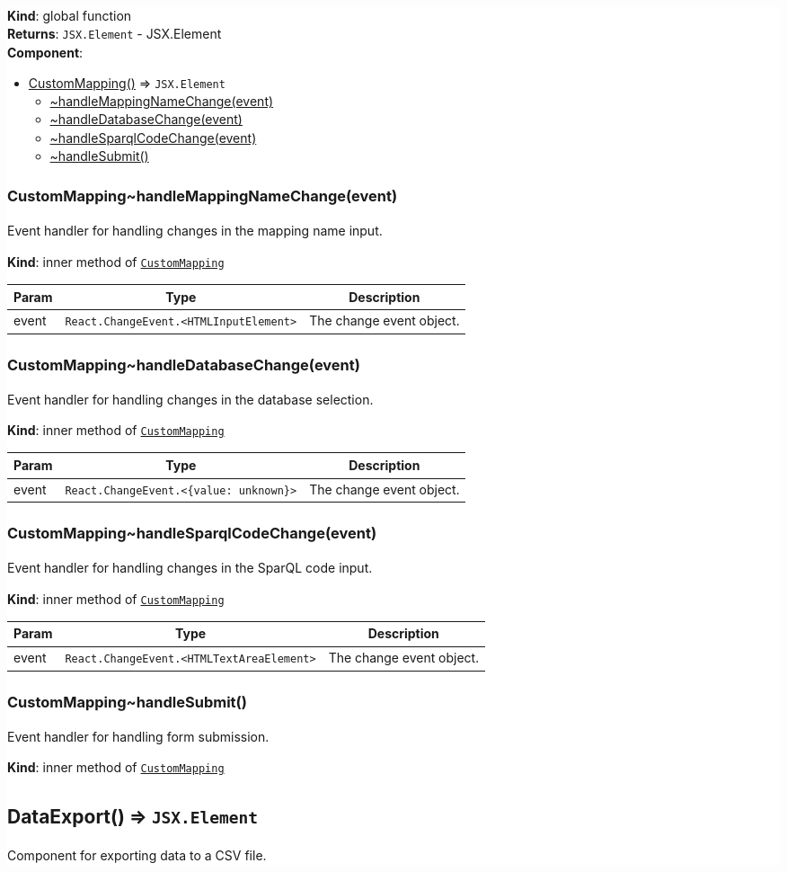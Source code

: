 **Kind**: global function  
**Returns**: <code>JSX.Element</code> - JSX.Element  
**Component**:   

* [CustomMapping()](#CustomMapping) ⇒ <code>JSX.Element</code>
    * [~handleMappingNameChange(event)](#CustomMapping..handleMappingNameChange)
    * [~handleDatabaseChange(event)](#CustomMapping..handleDatabaseChange)
    * [~handleSparqlCodeChange(event)](#CustomMapping..handleSparqlCodeChange)
    * [~handleSubmit()](#CustomMapping..handleSubmit)

<a name="CustomMapping..handleMappingNameChange"></a>

### CustomMapping~handleMappingNameChange(event)
Event handler for handling changes in the mapping name input.

**Kind**: inner method of [<code>CustomMapping</code>](#CustomMapping)  

| Param | Type | Description |
| --- | --- | --- |
| event | <code>React.ChangeEvent.&lt;HTMLInputElement&gt;</code> | The change event object. |

<a name="CustomMapping..handleDatabaseChange"></a>

### CustomMapping~handleDatabaseChange(event)
Event handler for handling changes in the database selection.

**Kind**: inner method of [<code>CustomMapping</code>](#CustomMapping)  

| Param | Type | Description |
| --- | --- | --- |
| event | <code>React.ChangeEvent.&lt;{value: unknown}&gt;</code> | The change event object. |

<a name="CustomMapping..handleSparqlCodeChange"></a>

### CustomMapping~handleSparqlCodeChange(event)
Event handler for handling changes in the SparQL code input.

**Kind**: inner method of [<code>CustomMapping</code>](#CustomMapping)  

| Param | Type | Description |
| --- | --- | --- |
| event | <code>React.ChangeEvent.&lt;HTMLTextAreaElement&gt;</code> | The change event object. |

<a name="CustomMapping..handleSubmit"></a>

### CustomMapping~handleSubmit()
Event handler for handling form submission.

**Kind**: inner method of [<code>CustomMapping</code>](#CustomMapping)  
<a name="DataExport"></a>

## DataExport() ⇒ <code>JSX.Element</code>
Component for exporting data to a CSV file.
